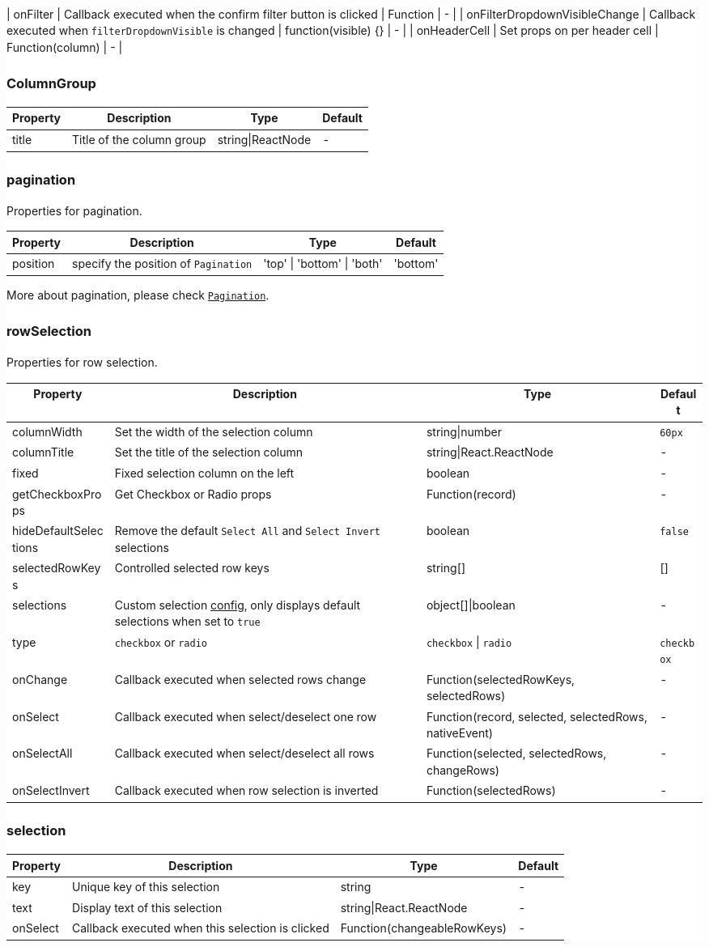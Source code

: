 | onFilter | Callback executed when the confirm filter button is clicked | Function | - |
| onFilterDropdownVisibleChange | Callback executed when `filterDropdownVisible` is changed | function(visible) {} | - |
| onHeaderCell | Set props on per header cell | Function(column) | - |

### ColumnGroup

| Property | Description | Type | Default |
| -------- | ----------- | ---- | ------- |
| title | Title of the column group | string\|ReactNode | - |

### pagination

Properties for pagination.

| Property | Description | Type | Default |
| -------- | ----------- | ---- | ------- |
| position | specify the position of `Pagination` | 'top' \| 'bottom' \| 'both' | 'bottom' |

More about pagination, please check [`Pagination`](/components/pagination/).

### rowSelection

Properties for row selection.

| Property | Description | Type | Default |
| -------- | ----------- | ---- | ------- |
| columnWidth | Set the width of the selection column | string\|number | `60px` |
| columnTitle | Set the title of the selection column | string\|React.ReactNode | - |
| fixed | Fixed selection column on the left | boolean | - |
| getCheckboxProps | Get Checkbox or Radio props | Function(record) | - |
| hideDefaultSelections | Remove the default `Select All` and `Select Invert` selections | boolean | `false` |
| selectedRowKeys | Controlled selected row keys | string\[] | \[] |
| selections | Custom selection [config](#rowSelection), only displays default selections when set to `true` | object\[]\|boolean | - |
| type | `checkbox` or `radio` | `checkbox` \| `radio` | `checkbox` |
| onChange | Callback executed when selected rows change | Function(selectedRowKeys, selectedRows) | - |
| onSelect | Callback executed when select/deselect one row | Function(record, selected, selectedRows, nativeEvent) | - |
| onSelectAll | Callback executed when select/deselect all rows | Function(selected, selectedRows, changeRows) | - |
| onSelectInvert | Callback executed when row selection is inverted | Function(selectedRows) | - |

### selection

| Property | Description | Type | Default |
| -------- | ----------- | ---- | ------- |
| key | Unique key of this selection | string | - |
| text | Display text of this selection | string\|React.ReactNode | - |
| onSelect | Callback executed when this selection is clicked | Function(changeableRowKeys) | - |
